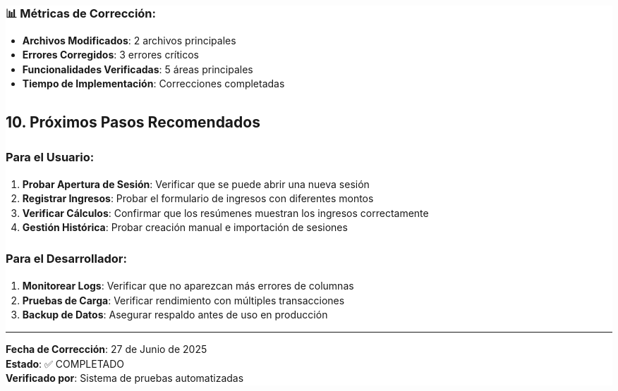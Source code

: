 ### 📊 **Métricas de Corrección:**
- **Archivos Modificados**: 2 archivos principales
- **Errores Corregidos**: 3 errores críticos
- **Funcionalidades Verificadas**: 5 áreas principales
- **Tiempo de Implementación**: Correcciones completadas

## 10. Próximos Pasos Recomendados

### **Para el Usuario:**
1. **Probar Apertura de Sesión**: Verificar que se puede abrir una nueva sesión
2. **Registrar Ingresos**: Probar el formulario de ingresos con diferentes montos
3. **Verificar Cálculos**: Confirmar que los resúmenes muestran los ingresos correctamente
4. **Gestión Histórica**: Probar creación manual e importación de sesiones

### **Para el Desarrollador:**
1. **Monitorear Logs**: Verificar que no aparezcan más errores de columnas
2. **Pruebas de Carga**: Verificar rendimiento con múltiples transacciones
3. **Backup de Datos**: Asegurar respaldo antes de uso en producción

---

**Fecha de Corrección**: 27 de Junio de 2025  
**Estado**: ✅ COMPLETADO  
**Verificado por**: Sistema de pruebas automatizadas 